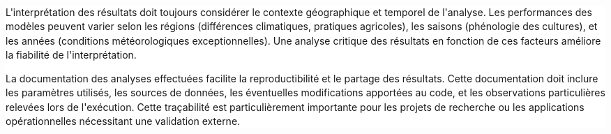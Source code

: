 L'interprétation des résultats doit toujours considérer le contexte géographique et temporel de l'analyse. Les performances des modèles peuvent varier selon les régions (différences climatiques, pratiques agricoles), les saisons (phénologie des cultures), et les années (conditions météorologiques exceptionnelles). Une analyse critique des résultats en fonction de ces facteurs améliore la fiabilité de l'interprétation.

La documentation des analyses effectuées facilite la reproductibilité et le partage des résultats. Cette documentation doit inclure les paramètres utilisés, les sources de données, les éventuelles modifications apportées au code, et les observations particulières relevées lors de l'exécution. Cette traçabilité est particulièrement importante pour les projets de recherche ou les applications opérationnelles nécessitant une validation externe.

